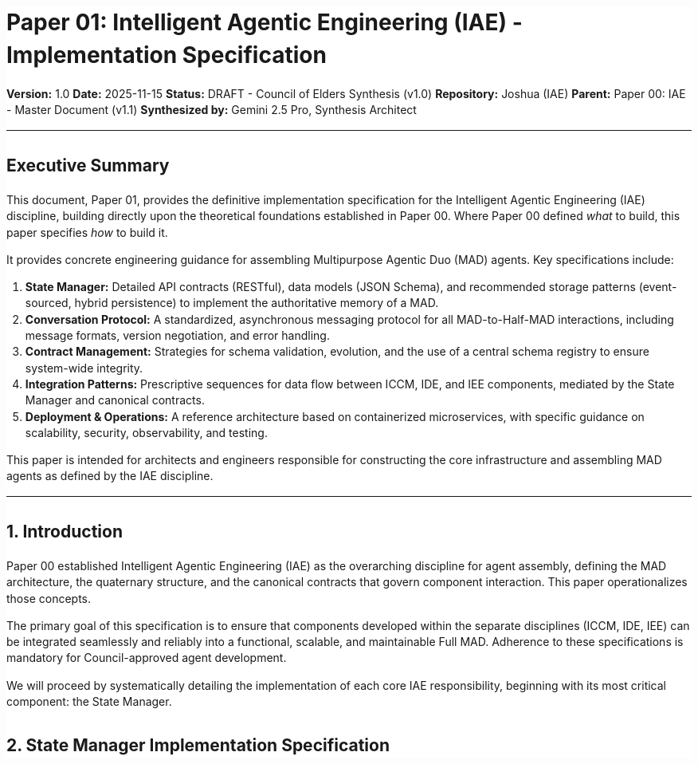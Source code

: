 # Paper 01: Intelligent Agentic Engineering (IAE) - Implementation Specification

**Version:** 1.0
**Date:** 2025-11-15
**Status:** DRAFT - Council of Elders Synthesis (v1.0)
**Repository:** Joshua (IAE)
**Parent:** Paper 00: IAE - Master Document (v1.1)
**Synthesized by:** Gemini 2.5 Pro, Synthesis Architect

---

## Executive Summary

This document, Paper 01, provides the definitive implementation specification for the Intelligent Agentic Engineering (IAE) discipline, building directly upon the theoretical foundations established in Paper 00. Where Paper 00 defined *what* to build, this paper specifies *how* to build it.

It provides concrete engineering guidance for assembling Multipurpose Agentic Duo (MAD) agents. Key specifications include:

1.  **State Manager:** Detailed API contracts (RESTful), data models (JSON Schema), and recommended storage patterns (event-sourced, hybrid persistence) to implement the authoritative memory of a MAD.
2.  **Conversation Protocol:** A standardized, asynchronous messaging protocol for all MAD-to-Half-MAD interactions, including message formats, version negotiation, and error handling.
3.  **Contract Management:** Strategies for schema validation, evolution, and the use of a central schema registry to ensure system-wide integrity.
4.  **Integration Patterns:** Prescriptive sequences for data flow between ICCM, IDE, and IEE components, mediated by the State Manager and canonical contracts.
5.  **Deployment & Operations:** A reference architecture based on containerized microservices, with specific guidance on scalability, security, observability, and testing.

This paper is intended for architects and engineers responsible for constructing the core infrastructure and assembling MAD agents as defined by the IAE discipline.

---

## 1. Introduction

Paper 00 established Intelligent Agentic Engineering (IAE) as the overarching discipline for agent assembly, defining the MAD architecture, the quaternary structure, and the canonical contracts that govern component interaction. This paper operationalizes those concepts.

The primary goal of this specification is to ensure that components developed within the separate disciplines (ICCM, IDE, IEE) can be integrated seamlessly and reliably into a functional, scalable, and maintainable Full MAD. Adherence to these specifications is mandatory for Council-approved agent development.

We will proceed by systematically detailing the implementation of each core IAE responsibility, beginning with its most critical component: the State Manager.

## 2. State Manager Implementation Specification
